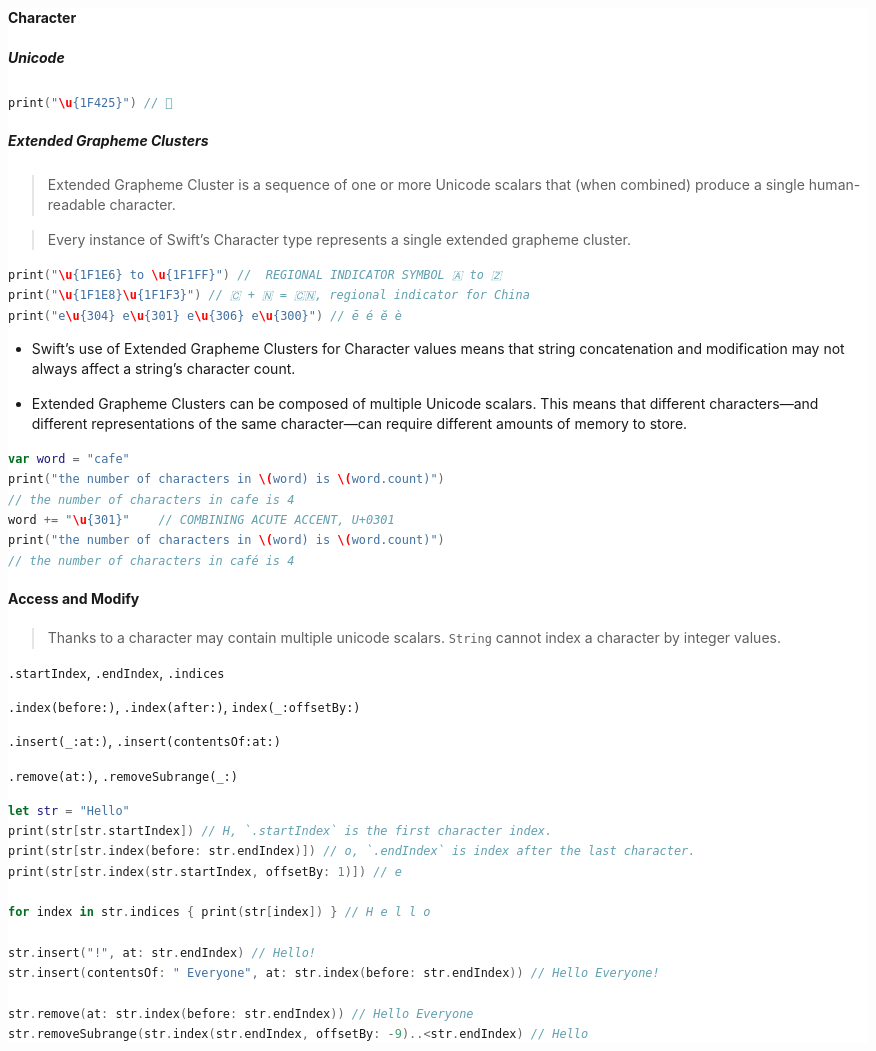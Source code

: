 #### Character

##### Unicode

```swift
print("\u{1F425}") // 🐥
```

##### Extended Grapheme Clusters

> Extended Grapheme Cluster is a sequence of one or more Unicode scalars that (when combined) produce a single human-readable character.

> Every instance of Swift’s Character type represents a single extended grapheme cluster.

```swift
print("\u{1F1E6} to \u{1F1FF}") //  REGIONAL INDICATOR SYMBOL 🇦 to 🇿
print("\u{1F1E8}\u{1F1F3}") // 🇨 + 🇳 = 🇨🇳, regional indicator for China
print("e\u{304} e\u{301} e\u{306} e\u{300}") // ē é ĕ è
```

- Swift’s use of Extended Grapheme Clusters for Character values means that string concatenation and modification may not always affect a string’s character count.

- Extended Grapheme Clusters can be composed of multiple Unicode scalars. This means that different characters—and different representations of the same character—can require different amounts of memory to store.

```swift
var word = "cafe"
print("the number of characters in \(word) is \(word.count)")
// the number of characters in cafe is 4
word += "\u{301}"    // COMBINING ACUTE ACCENT, U+0301
print("the number of characters in \(word) is \(word.count)")
// the number of characters in café is 4
```

#### Access and Modify

> Thanks to a character may contain multiple unicode scalars. `String` cannot index a character by integer values.

`.startIndex`, `.endIndex`, `.indices`

`.index(before:)`, `.index(after:)`, `index(_:offsetBy:)`

`.insert(_:at:)`, `.insert(contentsOf:at:)`

`.remove(at:)`, `.removeSubrange(_:)`

```swift
let str = "Hello"
print(str[str.startIndex]) // H, `.startIndex` is the first character index.
print(str[str.index(before: str.endIndex)]) // o, `.endIndex` is index after the last character.
print(str[str.index(str.startIndex, offsetBy: 1)]) // e

for index in str.indices { print(str[index]) } // H e l l o

str.insert("!", at: str.endIndex) // Hello!
str.insert(contentsOf: " Everyone", at: str.index(before: str.endIndex)) // Hello Everyone!

str.remove(at: str.index(before: str.endIndex)) // Hello Everyone
str.removeSubrange(str.index(str.endIndex, offsetBy: -9)..<str.endIndex) // Hello
```


[SwiftGuide]: https://docs.swift.org/swift-book/LanguageGuide/TheBasics.html